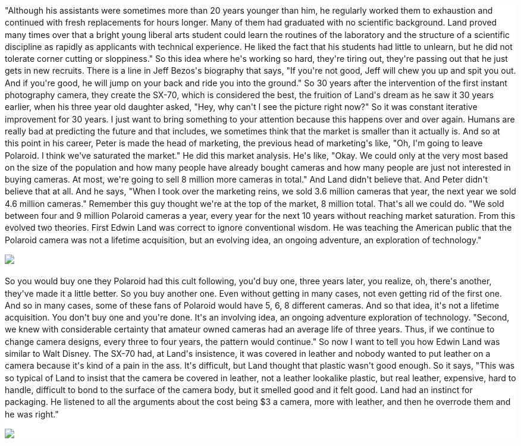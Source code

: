 "Although his assistants were sometimes more than 20 years younger than him, he regularly worked them to exhaustion and continued with fresh replacements for hours longer. Many of them had graduated with no scientific background. Land proved many times over that a bright young liberal arts student could learn the routines of the laboratory and the structure of a scientific discipline as rapidly as applicants with technical experience. He liked the fact that his students had little to unlearn, but he did not tolerate corner cutting or sloppiness." So this idea where he's working so hard, they're tiring out, they're passing out that he just gets in new recruits. There is a line in Jeff Bezos's biography that says, "If you're not good, Jeff will chew you up and spit you out. And if you're good, he will jump on your back and ride you into the ground." So 30 years after the intervention of the first instant photography camera, they create the SX-70, which is considered the best, the fruition of Land's dream as he saw it 30 years earlier, when his three year old daughter asked, "Hey, why can't I see the picture right now?" So it was constant iterative improvement for 30 years. I just want to bring something to your attention because this happens over and over again. Humans are really bad at predicting the future and that includes, we sometimes think that the market is smaller than it actually is. And so at this point in his career, Peter is made the head of marketing, the previous head of marketing's like, "Oh, I'm going to leave Polaroid. I think we've saturated the market." He did this market analysis. He's like, "Okay. We could only at the very most based on the size of the population and how many people have already bought cameras and how many people are just not interested in buying cameras. At most, we're going to sell 8 million more cameras in total." And Land didn't believe that. And Peter didn't believe that at all. And he says, "When I took over the marketing reins, we sold 3.6 million cameras that year, the next year we sold 4.6 million cameras." Remember this guy thought we're at the top of the market, 8 million total. That's all we could do. "We sold between four and 9 million Polaroid cameras a year, every year for the next 10 years without reaching market saturation. From this evolved two theories. First Edwin Land was correct to ignore conventional wisdom. He was teaching the American public that the Polaroid camera was not a lifetime acquisition, but an evolving idea, an ongoing adventure, an exploration of technology."

![](https://www.foundersnotes.com/static/images/new_icons/chevron-down-alt-thin.svg)

So you would buy one they Polaroid had this cult following, you'd buy one, three years later, you realize, oh, there's another, they've made it a little better. So you buy another one. Even without getting in many cases, not even getting rid of the first one. And so in many cases, some of these fans of Polaroid would have 5, 6, 8 different cameras. And so that idea, it's not a lifetime acquisition. You don't buy one and you're done. It's an involving idea, an ongoing adventure exploration of technology. "Second, we knew with considerable certainty that amateur owned cameras had an average life of three years. Thus, if we continue to change camera designs, every three to four years, the pattern would continue." So now I want to tell you how Edwin Land was similar to Walt Disney. The SX-70 had, at Land's insistence, it was covered in leather and nobody wanted to put leather on a camera because it's kind of a pain in the ass. It's difficult, but Land thought that plastic wasn't good enough. So it says, "This was so typical of Land to insist that the camera be covered in leather, not a leather lookalike plastic, but real leather, expensive, hard to handle, difficult to bond to the surface of the camera body, but it smelled good and it felt good. Land had an instinct for packaging. He listened to all the arguments about the cost being $3 a camera, more with leather, and then he overrode them and he was right."

![](https://www.foundersnotes.com/static/images/new_icons/chevron-down-alt-thin.svg)
